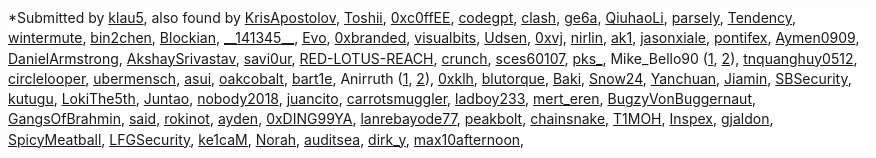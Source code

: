 *Submitted by [klau5](https://github.com/code-423n4/2023-08-dopex-findings/issues/1227), also found by [KrisApostolov](https://github.com/code-423n4/2023-08-dopex-findings/issues/2171), [Toshii](https://github.com/code-423n4/2023-08-dopex-findings/issues/2089), [0xc0ffEE](https://github.com/code-423n4/2023-08-dopex-findings/issues/2081), [codegpt](https://github.com/code-423n4/2023-08-dopex-findings/issues/2044), [clash](https://github.com/code-423n4/2023-08-dopex-findings/issues/2017), [ge6a](https://github.com/code-423n4/2023-08-dopex-findings/issues/1966), [QiuhaoLi](https://github.com/code-423n4/2023-08-dopex-findings/issues/1923), [parsely](https://github.com/code-423n4/2023-08-dopex-findings/issues/1888), [Tendency](https://github.com/code-423n4/2023-08-dopex-findings/issues/1881), [wintermute](https://github.com/code-423n4/2023-08-dopex-findings/issues/1817), [bin2chen](https://github.com/code-423n4/2023-08-dopex-findings/issues/1797), [Blockian](https://github.com/code-423n4/2023-08-dopex-findings/issues/1792), [\_\_141345\_\_](https://github.com/code-423n4/2023-08-dopex-findings/issues/1769), [Evo](https://github.com/code-423n4/2023-08-dopex-findings/issues/1690), [0xbranded](https://github.com/code-423n4/2023-08-dopex-findings/issues/1632), [visualbits](https://github.com/code-423n4/2023-08-dopex-findings/issues/1610), [Udsen](https://github.com/code-423n4/2023-08-dopex-findings/issues/1596), [0xvj](https://github.com/code-423n4/2023-08-dopex-findings/issues/1590), [nirlin](https://github.com/code-423n4/2023-08-dopex-findings/issues/1586), [ak1](https://github.com/code-423n4/2023-08-dopex-findings/issues/1571), [jasonxiale](https://github.com/code-423n4/2023-08-dopex-findings/issues/1567), [pontifex](https://github.com/code-423n4/2023-08-dopex-findings/issues/1566), [Aymen0909](https://github.com/code-423n4/2023-08-dopex-findings/issues/1549), [DanielArmstrong](https://github.com/code-423n4/2023-08-dopex-findings/issues/1517), [AkshaySrivastav](https://github.com/code-423n4/2023-08-dopex-findings/issues/1515), [savi0ur](https://github.com/code-423n4/2023-08-dopex-findings/issues/1514), [RED-LOTUS-REACH](https://github.com/code-423n4/2023-08-dopex-findings/issues/1469), [crunch](https://github.com/code-423n4/2023-08-dopex-findings/issues/1392), [sces60107](https://github.com/code-423n4/2023-08-dopex-findings/issues/1390), [pks\_](https://github.com/code-423n4/2023-08-dopex-findings/issues/1382), Mike\_Bello90 ([1](https://github.com/code-423n4/2023-08-dopex-findings/issues/1340), [2](https://github.com/code-423n4/2023-08-dopex-findings/issues/1256)), [tnquanghuy0512](https://github.com/code-423n4/2023-08-dopex-findings/issues/1326), [circlelooper](https://github.com/code-423n4/2023-08-dopex-findings/issues/1314), [ubermensch](https://github.com/code-423n4/2023-08-dopex-findings/issues/1293), [asui](https://github.com/code-423n4/2023-08-dopex-findings/issues/1261), [oakcobalt](https://github.com/code-423n4/2023-08-dopex-findings/issues/1201), [bart1e](https://github.com/code-423n4/2023-08-dopex-findings/issues/1197), Anirruth ([1](https://github.com/code-423n4/2023-08-dopex-findings/issues/1190), [2](https://github.com/code-423n4/2023-08-dopex-findings/issues/518)), [0xklh](https://github.com/code-423n4/2023-08-dopex-findings/issues/1171), [blutorque](https://github.com/code-423n4/2023-08-dopex-findings/issues/1167), [Baki](https://github.com/code-423n4/2023-08-dopex-findings/issues/1165), [Snow24](https://github.com/code-423n4/2023-08-dopex-findings/issues/1152), [Yanchuan](https://github.com/code-423n4/2023-08-dopex-findings/issues/1133), [Jiamin](https://github.com/code-423n4/2023-08-dopex-findings/issues/1109), [SBSecurity](https://github.com/code-423n4/2023-08-dopex-findings/issues/1095), [kutugu](https://github.com/code-423n4/2023-08-dopex-findings/issues/1091), [LokiThe5th](https://github.com/code-423n4/2023-08-dopex-findings/issues/1083), [Juntao](https://github.com/code-423n4/2023-08-dopex-findings/issues/1076), [nobody2018](https://github.com/code-423n4/2023-08-dopex-findings/issues/1049), [juancito](https://github.com/code-423n4/2023-08-dopex-findings/issues/1019), [carrotsmuggler](https://github.com/code-423n4/2023-08-dopex-findings/issues/1017), [ladboy233](https://github.com/code-423n4/2023-08-dopex-findings/issues/981), [mert\_eren](https://github.com/code-423n4/2023-08-dopex-findings/issues/932), [BugzyVonBuggernaut](https://github.com/code-423n4/2023-08-dopex-findings/issues/920), [GangsOfBrahmin](https://github.com/code-423n4/2023-08-dopex-findings/issues/892), [said](https://github.com/code-423n4/2023-08-dopex-findings/issues/873), [rokinot](https://github.com/code-423n4/2023-08-dopex-findings/issues/806), [ayden](https://github.com/code-423n4/2023-08-dopex-findings/issues/771), [0xDING99YA](https://github.com/code-423n4/2023-08-dopex-findings/issues/754), [lanrebayode77](https://github.com/code-423n4/2023-08-dopex-findings/issues/749), [peakbolt](https://github.com/code-423n4/2023-08-dopex-findings/issues/742), [chainsnake](https://github.com/code-423n4/2023-08-dopex-findings/issues/723), [T1MOH](https://github.com/code-423n4/2023-08-dopex-findings/issues/674), [Inspex](https://github.com/code-423n4/2023-08-dopex-findings/issues/662), [gjaldon](https://github.com/code-423n4/2023-08-dopex-findings/issues/619), [SpicyMeatball](https://github.com/code-423n4/2023-08-dopex-findings/issues/592), [LFGSecurity](https://github.com/code-423n4/2023-08-dopex-findings/issues/582), [ke1caM](https://github.com/code-423n4/2023-08-dopex-findings/issues/571), [Norah](https://github.com/code-423n4/2023-08-dopex-findings/issues/542), [auditsea](https://github.com/code-423n4/2023-08-dopex-findings/issues/517), [dirk\_y](https://github.com/code-423n4/2023-08-dopex-findings/issues/488), [max10afternoon](https://github.com/code-423n4/2023-08-dopex-findings/issues/480),